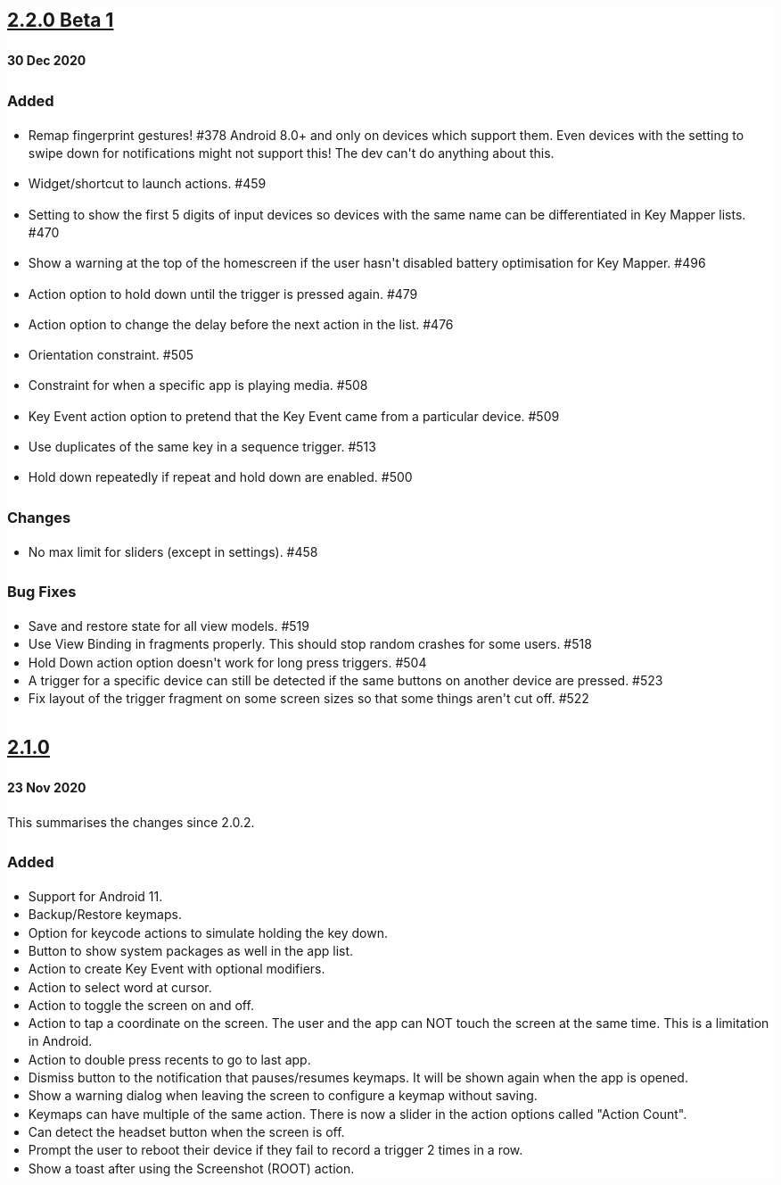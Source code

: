 ## [2.2.0 Beta 1](https://github.com/sds100/KeyMapper/releases/tag/v2.2.0-beta.1) 

#### 30 Dec 2020

### Added
- Remap fingerprint gestures! #378 Android 8.0+ and only on devices which support them. Even devices with the setting to swipe down for notifications might not support this! The dev can't do anything about this.

- Widget/shortcut to launch actions. #459
- Setting to show the first 5 digits of input devices so devices with the same name can be differentiated in Key Mapper lists. #470
- Show a warning at the top of the homescreen if the user hasn't disabled battery optimisation for Key Mapper. #496
- Action option to hold down until the trigger is pressed again. #479
- Action option to change the delay before the next action in the list. #476
- Orientation constraint. #505
- Constraint for when a specific app is playing media. #508
- Key Event action option to pretend that the Key Event came from a particular device. #509
- Use duplicates of the same key in a sequence trigger. #513
- Hold down repeatedly if repeat and hold down are enabled. #500

### Changes
- No max limit for sliders (except in settings). #458

### Bug Fixes
- Save and restore state for all view models. #519
- Use View Binding in fragments properly. This should stop random crashes for some users. #518
- Hold Down action option doesn't work for long press triggers. #504
- A trigger for a specific device can still be detected if the same buttons on another device are pressed. #523
- Fix layout of the trigger fragment on some screen sizes so that some things aren't cut off. #522

## [2.1.0](https://github.com/sds100/KeyMapper/releases/tag/v2.1.0) 

#### 23 Nov 2020

This summarises the changes since 2.0.2.

### Added

- Support for Android 11.
- Backup/Restore keymaps.
- Option for keycode actions to simulate holding the key down.
- Button to show system packages as well in the app list.
- Action to create Key Event with optional modifiers.
- Action to select word at cursor.
- Action to toggle the screen on and off.
- Action to tap a coordinate on the screen. The user and the app can NOT touch the screen at the same time. This is a
  limitation in Android.
- Action to double press recents to go to last app.
- Dismiss button to the notification that pauses/resumes keymaps. It will be shown again when the app is opened.
- Show a warning dialog when leaving the screen to configure a keymap without saving.
- Keymaps can have multiple of the same action. There is now a slider in the action options called "Action Count".
- Can detect the headset button when the screen is off.
- Prompt the user to reboot their device if they fail to record a trigger 2 times in a row.
- Show a toast after using the Screenshot (ROOT) action.
